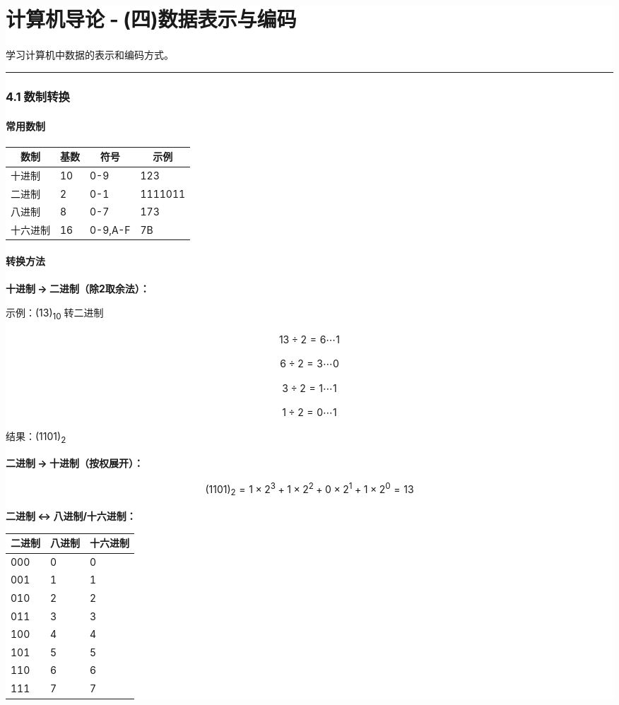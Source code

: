 # 计算机导论 - (四)数据表示与编码

学习计算机中数据的表示和编码方式。

---


### 4.1 数制转换

#### 常用数制

| 数制 | 基数 | 符号 | 示例 |
|------|------|------|------|
| 十进制 | 10 | 0-9 | 123 |
| 二进制 | 2 | 0-1 | 1111011 |
| 八进制 | 8 | 0-7 | 173 |
| 十六进制 | 16 | 0-9,A-F | 7B |

#### 转换方法

**十进制 → 二进制（除2取余法）：**

示例：$(13)_{10}$ 转二进制

$$
13 \div 2 = 6 \cdots 1
$$

$$
6 \div 2 = 3 \cdots 0
$$

$$
3 \div 2 = 1 \cdots 1
$$

$$
1 \div 2 = 0 \cdots 1
$$

结果：$(1101)_2$

**二进制 → 十进制（按权展开）：**

$$
(1101)_2 = 1 \times 2^3 + 1 \times 2^2 + 0 \times 2^1 + 1 \times 2^0 = 13
$$

**二进制 ↔ 八进制/十六进制：**

| 二进制 | 八进制 | 十六进制 |
|--------|--------|----------|
| 000 | 0 | 0 |
| 001 | 1 | 1 |
| 010 | 2 | 2 |
| 011 | 3 | 3 |
| 100 | 4 | 4 |
| 101 | 5 | 5 |
| 110 | 6 | 6 |
| 111 | 7 | 7 |